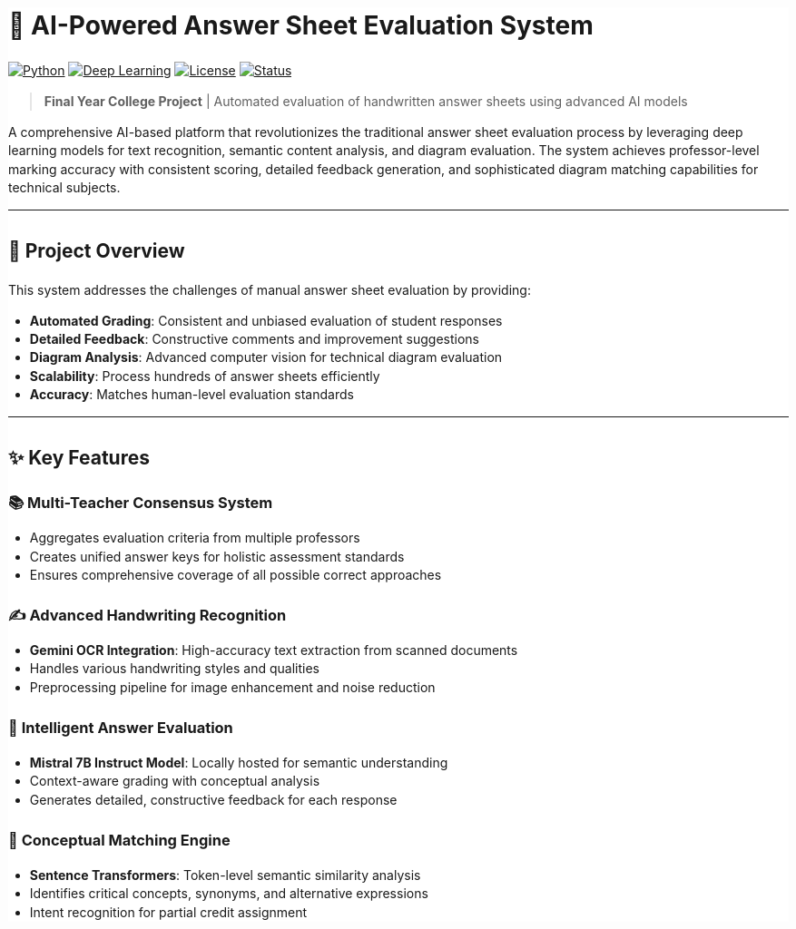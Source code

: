 # 🤖 AI-Powered Answer Sheet Evaluation System

[![Python](https://img.shields.io/badge/Python-3.8+-blue.svg)](https://python.org)
[![Deep Learning](https://img.shields.io/badge/Deep%20Learning-PyTorch-orange.svg)](https://pytorch.org)
[![License](https://img.shields.io/badge/License-MIT-green.svg)](LICENSE)
[![Status](https://img.shields.io/badge/Status-Complete-success.svg)]()

> **Final Year College Project** | Automated evaluation of handwritten answer sheets using advanced AI models

A comprehensive AI-based platform that revolutionizes the traditional answer sheet evaluation process by leveraging deep learning models for text recognition, semantic content analysis, and diagram evaluation. The system achieves professor-level marking accuracy with consistent scoring, detailed feedback generation, and sophisticated diagram matching capabilities for technical subjects.

---

## 🌟 Project Overview

This system addresses the challenges of manual answer sheet evaluation by providing:
- **Automated Grading**: Consistent and unbiased evaluation of student responses
- **Detailed Feedback**: Constructive comments and improvement suggestions
- **Diagram Analysis**: Advanced computer vision for technical diagram evaluation
- **Scalability**: Process hundreds of answer sheets efficiently
- **Accuracy**: Matches human-level evaluation standards

---

## ✨ Key Features

### 📚 **Multi-Teacher Consensus System**
- Aggregates evaluation criteria from multiple professors
- Creates unified answer keys for holistic assessment standards
- Ensures comprehensive coverage of all possible correct approaches

### ✍️ **Advanced Handwriting Recognition**
- **Gemini OCR Integration**: High-accuracy text extraction from scanned documents
- Handles various handwriting styles and qualities
- Preprocessing pipeline for image enhancement and noise reduction

### 🤖 **Intelligent Answer Evaluation**
- **Mistral 7B Instruct Model**: Locally hosted for semantic understanding
- Context-aware grading with conceptual analysis
- Generates detailed, constructive feedback for each response

### 🧠 **Conceptual Matching Engine**
- **Sentence Transformers**: Token-level semantic similarity analysis
- Identifies critical concepts, synonyms, and alternative expressions
- Intent recognition for partial credit assignment
